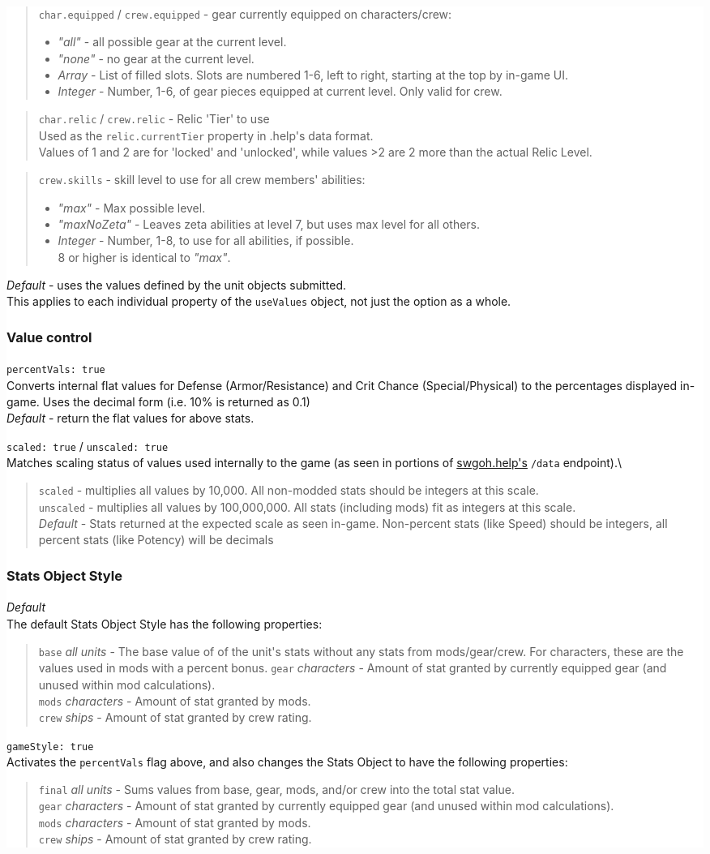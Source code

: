```js
```
>`char.equipped` / `crew.equipped` - gear currently equipped on characters/crew:
>* *"all"* - all possible gear at the current level.
>* *"none"* - no gear at the current level.
>* *Array* - List of filled slots.  Slots are numbered 1-6, left to right, starting at the top by in-game UI.
>* *Integer* - Number, 1-6, of gear pieces equipped at current level.  Only valid for crew.

>`char.relic` / `crew.relic` - Relic 'Tier' to use\
>Used as the `relic.currentTier` property in .help's data format.\
>Values of 1 and 2 are for 'locked' and 'unlocked', while values >2 are 2 more than the actual Relic Level.

>`crew.skills` - skill level to use for all crew members' abilities:
>* *"max"* - Max possible level.
>* *"maxNoZeta"* - Leaves zeta abilities at level 7, but uses max level for all others.
>* *Integer* - Number, 1-8, to use for all abilities, if possible.\
8 or higher is identical to *"max"*.


*Default* - uses the values defined by the unit objects submitted.\
This applies to each individual property of the `useValues` object, not just the option as a whole.


### Value control ###

`percentVals: true`\
Converts internal flat values for Defense (Armor/Resistance) and Crit Chance (Special/Physical) to the percentages displayed in-game.
Uses the decimal form (i.e. 10% is returned as 0.1)\
*Default* - return the flat values for above stats.

`scaled: true` / `unscaled: true`\
Matches scaling status of values used internally to the game (as seen in portions of [swgoh.help's](http://api.swgoh.help) `/data` endpoint).\
>`scaled` - multiplies all values by 10,000.  All non-modded stats should be integers at this scale.\
`unscaled` - multiplies all values by 100,000,000.  All stats (including mods) fit as integers at this scale.\
*Default* - Stats returned at the expected scale as seen in-game.  Non-percent stats (like Speed) should be integers, all percent stats (like Potency) will be decimals

### Stats Object Style ###

*Default*\
The default Stats Object Style has the following properties:
>`base` *all units* - The base value of of the unit's stats without any stats from mods/gear/crew.
For characters, these are the values used in mods with a percent bonus.
>`gear` *characters* - Amount of stat granted by currently equipped gear (and unused within mod calculations).\
>`mods` *characters* - Amount of stat granted by mods.\
>`crew` *ships* - Amount of stat granted by crew rating.

`gameStyle: true`\
Activates the `percentVals` flag above, and also changes the Stats Object to have the following properties:
>`final` *all units* - Sums values from base, gear, mods, and/or crew into the total stat value.\
>`gear` *characters* - Amount of stat granted by currently equipped gear (and unused within mod calculations).\
>`mods` *characters* - Amount of stat granted by mods.\
>`crew` *ships* - Amount of stat granted by crew rating.
